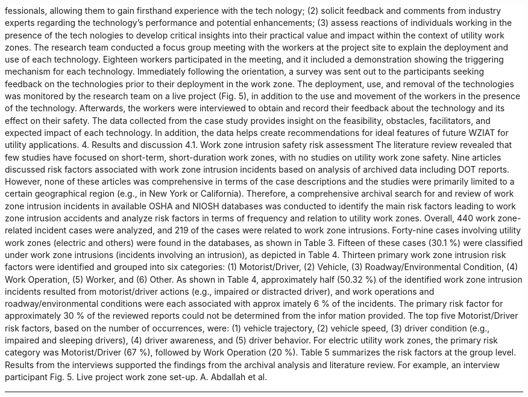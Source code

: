 fessionals, allowing them to gain firsthand experience with the tech­
nology; (2) solicit feedback and comments from industry experts 
regarding the technology’s performance and potential enhancements; 
(3) assess reactions of individuals working in the presence of the tech­
nologies to develop critical insights into their practical value and impact 
within the context of utility work zones. 
The research team conducted a focus group meeting with the 
workers at the project site to explain the deployment and use of each 
technology. Eighteen workers participated in the meeting, and it 
included a demonstration showing the triggering mechanism for each 
technology. Immediately following the orientation, a survey was sent 
out to the participants seeking feedback on the technologies prior to 
their deployment in the work zone. The deployment, use, and removal of 
the technologies was monitored by the research team on a live project 
(Fig. 5), in addition to the use and movement of the workers in the 
presence of the technology. Afterwards, the workers were interviewed to 
obtain and record their feedback about the technology and its effect on 
their safety. The data collected from the case study provides insight on 
the feasibility, obstacles, facilitators, and expected impact of each 
technology. In addition, the data helps create recommendations for ideal 
features of future WZIAT for utility applications. 
4. Results and discussion 
4.1. Work zone intrusion safety risk assessment 
The literature review revealed that few studies have focused on 
short-term, short-duration work zones, with no studies on utility work 
zone safety. Nine articles discussed risk factors associated with work 
zone intrusion incidents based on analysis of archived data including 
DOT reports. However, none of these articles was comprehensive in 
terms of the case descriptions and the studies were primarily limited to a 
certain geographical region (e.g., in New York or California). Therefore, 
a comprehensive archival search for and review of work zone intrusion 
incidents in available OSHA and NIOSH databases was conducted to 
identify the main risk factors leading to work zone intrusion accidents 
and analyze risk factors in terms of frequency and relation to utility work 
zones. Overall, 440 work zone-related incident cases were analyzed, and 
219 of the cases were related to work zone intrusions. Forty-nine cases 
involving utility work zones (electric and others) were found in the 
databases, as shown in Table 3. Fifteen of these cases (30.1 %) were 
classified under work zone intrusions (incidents involving an intrusion), 
as depicted in Table 4. 
Thirteen primary work zone intrusion risk factors were identified 
and grouped into six categories: (1) Motorist/Driver, (2) Vehicle, (3) 
Roadway/Environmental Condition, (4) Work Operation, (5) Worker, 
and (6) Other. As shown in Table 4, approximately half (50.32 %) of the 
identified work zone intrusion incidents resulted from motorist/driver 
actions (e.g., impaired or distracted driver), and work operations and 
roadway/environmental conditions were each associated with approx­
imately 6 % of the incidents. The primary risk factor for approximately 
30 % of the reviewed reports could not be determined from the infor­
mation provided. The top five Motorist/Driver risk factors, based on the 
number of occurrences, were: (1) vehicle trajectory, (2) vehicle speed, 
(3) driver condition (e.g., impaired and sleeping drivers), (4) driver 
awareness, and (5) driver behavior. For electric utility work zones, the 
primary risk category was Motorist/Driver (67 %), followed by Work 
Operation (20 %). Table 5 summarizes the risk factors at the group level. 
Results from the interviews supported the findings from the archival 
analysis and literature review. For example, an interview participant 
Fig. 5. Live project work zone set-up. 
A. Abdallah et al.

---